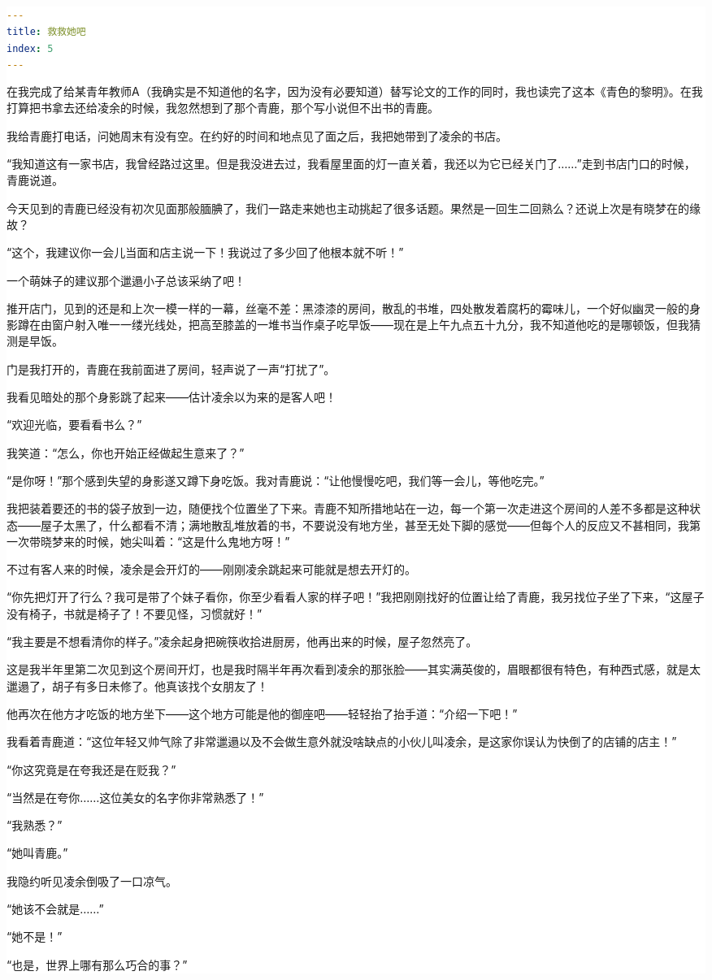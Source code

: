 ```yaml
---
title: 救救她吧
index: 5
---
```


在我完成了给某青年教师A（我确实是不知道他的名字，因为没有必要知道）替写论文的工作的同时，我也读完了这本《青色的黎明》。在我打算把书拿去还给凌余的时候，我忽然想到了那个青鹿，那个写小说但不出书的青鹿。

我给青鹿打电话，问她周末有没有空。在约好的时间和地点见了面之后，我把她带到了凌余的书店。

“我知道这有一家书店，我曾经路过这里。但是我没进去过，我看屋里面的灯一直关着，我还以为它已经关门了……”走到书店门口的时候，青鹿说道。

今天见到的青鹿已经没有初次见面那般腼腆了，我们一路走来她也主动挑起了很多话题。果然是一回生二回熟么？还说上次是有晓梦在的缘故？

“这个，我建议你一会儿当面和店主说一下！我说过了多少回了他根本就不听！”

一个萌妹子的建议那个邋遢小子总该采纳了吧！

推开店门，见到的还是和上次一模一样的一幕，丝毫不差：黑漆漆的房间，散乱的书堆，四处散发着腐朽的霉味儿，一个好似幽灵一般的身影蹲在由窗户射入唯一一缕光线处，把高至膝盖的一堆书当作桌子吃早饭——现在是上午九点五十九分，我不知道他吃的是哪顿饭，但我猜测是早饭。

门是我打开的，青鹿在我前面进了房间，轻声说了一声“打扰了”。

我看见暗处的那个身影跳了起来——估计凌余以为来的是客人吧！

“欢迎光临，要看看书么？”

我笑道：“怎么，你也开始正经做起生意来了？”

“是你呀！”那个感到失望的身影遂又蹲下身吃饭。我对青鹿说：“让他慢慢吃吧，我们等一会儿，等他吃完。”

我把装着要还的书的袋子放到一边，随便找个位置坐了下来。青鹿不知所措地站在一边，每一个第一次走进这个房间的人差不多都是这种状态——屋子太黑了，什么都看不清；满地散乱堆放着的书，不要说没有地方坐，甚至无处下脚的感觉——但每个人的反应又不甚相同，我第一次带晓梦来的时候，她尖叫着：“这是什么鬼地方呀！”

不过有客人来的时候，凌余是会开灯的——刚刚凌余跳起来可能就是想去开灯的。

“你先把灯开了行么？我可是带了个妹子看你，你至少看看人家的样子吧！”我把刚刚找好的位置让给了青鹿，我另找位子坐了下来，“这屋子没有椅子，书就是椅子了！不要见怪，习惯就好！”

“我主要是不想看清你的样子。”凌余起身把碗筷收拾进厨房，他再出来的时候，屋子忽然亮了。

这是我半年里第二次见到这个房间开灯，也是我时隔半年再次看到凌余的那张脸——其实满英俊的，眉眼都很有特色，有种西式感，就是太邋遢了，胡子有多日未修了。他真该找个女朋友了！

他再次在他方才吃饭的地方坐下——这个地方可能是他的御座吧——轻轻抬了抬手道：“介绍一下吧！”

我看着青鹿道：“这位年轻又帅气除了非常邋遢以及不会做生意外就没啥缺点的小伙儿叫凌余，是这家你误认为快倒了的店铺的店主！”

“你这究竟是在夸我还是在贬我？”

“当然是在夸你……这位美女的名字你非常熟悉了！”

“我熟悉？”

“她叫青鹿。”

我隐约听见凌余倒吸了一口凉气。

“她该不会就是……”

“她不是！”

“也是，世界上哪有那么巧合的事？”
